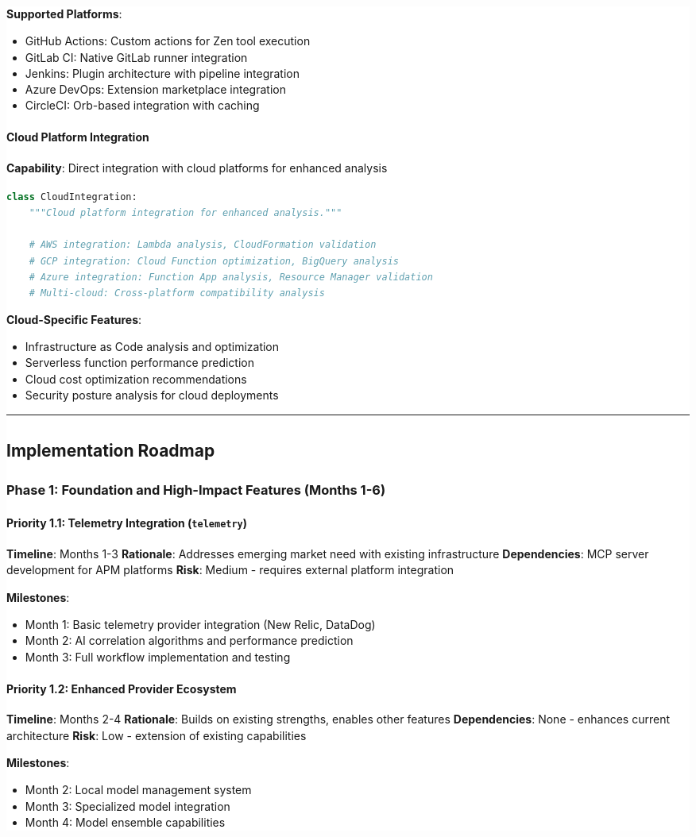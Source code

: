 **Supported Platforms**:
- GitHub Actions: Custom actions for Zen tool execution
- GitLab CI: Native GitLab runner integration
- Jenkins: Plugin architecture with pipeline integration
- Azure DevOps: Extension marketplace integration
- CircleCI: Orb-based integration with caching

#### Cloud Platform Integration
**Capability**: Direct integration with cloud platforms for enhanced analysis
```python
class CloudIntegration:
    """Cloud platform integration for enhanced analysis."""
    
    # AWS integration: Lambda analysis, CloudFormation validation
    # GCP integration: Cloud Function optimization, BigQuery analysis
    # Azure integration: Function App analysis, Resource Manager validation
    # Multi-cloud: Cross-platform compatibility analysis
```

**Cloud-Specific Features**:
- Infrastructure as Code analysis and optimization
- Serverless function performance prediction
- Cloud cost optimization recommendations
- Security posture analysis for cloud deployments

---

## Implementation Roadmap

### Phase 1: Foundation and High-Impact Features (Months 1-6)

#### Priority 1.1: Telemetry Integration (`telemetry`)
**Timeline**: Months 1-3
**Rationale**: Addresses emerging market need with existing infrastructure
**Dependencies**: MCP server development for APM platforms
**Risk**: Medium - requires external platform integration

**Milestones**:
- Month 1: Basic telemetry provider integration (New Relic, DataDog)
- Month 2: AI correlation algorithms and performance prediction
- Month 3: Full workflow implementation and testing

#### Priority 1.2: Enhanced Provider Ecosystem
**Timeline**: Months 2-4
**Rationale**: Builds on existing strengths, enables other features
**Dependencies**: None - enhances current architecture
**Risk**: Low - extension of existing capabilities

**Milestones**:
- Month 2: Local model management system
- Month 3: Specialized model integration
- Month 4: Model ensemble capabilities
